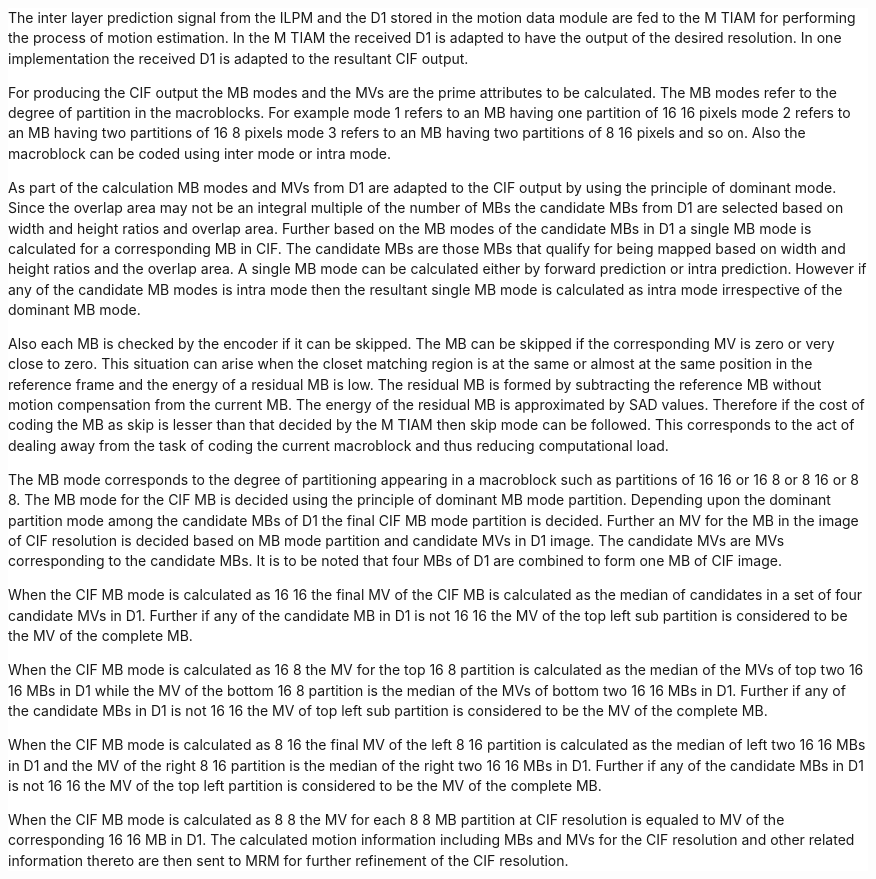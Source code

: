 The inter layer prediction signal from the ILPM and the D1 stored in the motion data module are fed to the M TIAM for performing the process of motion estimation. In the M TIAM the received D1 is adapted to have the output of the desired resolution. In one implementation the received D1 is adapted to the resultant CIF output.

For producing the CIF output the MB modes and the MVs are the prime attributes to be calculated. The MB modes refer to the degree of partition in the macroblocks. For example mode 1 refers to an MB having one partition of 16 16 pixels mode 2 refers to an MB having two partitions of 16 8 pixels mode 3 refers to an MB having two partitions of 8 16 pixels and so on. Also the macroblock can be coded using inter mode or intra mode.

As part of the calculation MB modes and MVs from D1 are adapted to the CIF output by using the principle of dominant mode. Since the overlap area may not be an integral multiple of the number of MBs the candidate MBs from D1 are selected based on width and height ratios and overlap area. Further based on the MB modes of the candidate MBs in D1 a single MB mode is calculated for a corresponding MB in CIF. The candidate MBs are those MBs that qualify for being mapped based on width and height ratios and the overlap area. A single MB mode can be calculated either by forward prediction or intra prediction. However if any of the candidate MB modes is intra mode then the resultant single MB mode is calculated as intra mode irrespective of the dominant MB mode.

Also each MB is checked by the encoder if it can be skipped. The MB can be skipped if the corresponding MV is zero or very close to zero. This situation can arise when the closet matching region is at the same or almost at the same position in the reference frame and the energy of a residual MB is low. The residual MB is formed by subtracting the reference MB without motion compensation from the current MB. The energy of the residual MB is approximated by SAD values. Therefore if the cost of coding the MB as skip is lesser than that decided by the M TIAM then skip mode can be followed. This corresponds to the act of dealing away from the task of coding the current macroblock and thus reducing computational load.

The MB mode corresponds to the degree of partitioning appearing in a macroblock such as partitions of 16 16 or 16 8 or 8 16 or 8 8. The MB mode for the CIF MB is decided using the principle of dominant MB mode partition. Depending upon the dominant partition mode among the candidate MBs of D1 the final CIF MB mode partition is decided. Further an MV for the MB in the image of CIF resolution is decided based on MB mode partition and candidate MVs in D1 image. The candidate MVs are MVs corresponding to the candidate MBs. It is to be noted that four MBs of D1 are combined to form one MB of CIF image.

When the CIF MB mode is calculated as 16 16 the final MV of the CIF MB is calculated as the median of candidates in a set of four candidate MVs in D1. Further if any of the candidate MB in D1 is not 16 16 the MV of the top left sub partition is considered to be the MV of the complete MB.

When the CIF MB mode is calculated as 16 8 the MV for the top 16 8 partition is calculated as the median of the MVs of top two 16 16 MBs in D1 while the MV of the bottom 16 8 partition is the median of the MVs of bottom two 16 16 MBs in D1. Further if any of the candidate MBs in D1 is not 16 16 the MV of top left sub partition is considered to be the MV of the complete MB.

When the CIF MB mode is calculated as 8 16 the final MV of the left 8 16 partition is calculated as the median of left two 16 16 MBs in D1 and the MV of the right 8 16 partition is the median of the right two 16 16 MBs in D1. Further if any of the candidate MBs in D1 is not 16 16 the MV of the top left partition is considered to be the MV of the complete MB.

When the CIF MB mode is calculated as 8 8 the MV for each 8 8 MB partition at CIF resolution is equaled to MV of the corresponding 16 16 MB in D1. The calculated motion information including MBs and MVs for the CIF resolution and other related information thereto are then sent to MRM for further refinement of the CIF resolution.
